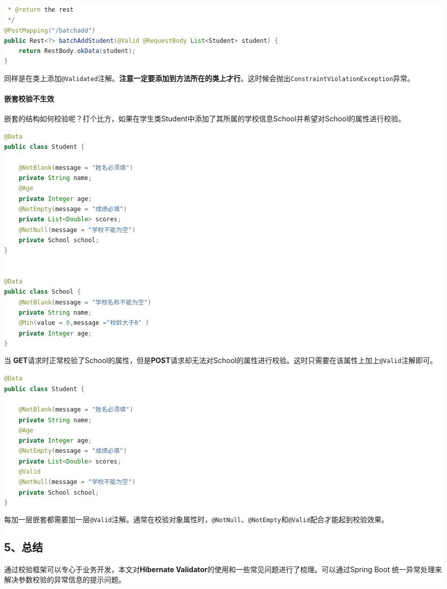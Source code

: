 ```java
 * @return the rest
 */
@PostMapping("/batchadd")
public Rest<?> batchAddStudent(@Valid @RequestBody List<Student> student) {
    return RestBody.okData(student);
}
```
同样是在类上添加`@Validated`注解。**注意一定要添加到方法所在的类上才行**。这时候会抛出`ConstraintViolationException`异常。
<a name="WpsJi"></a>
#### 嵌套校验不生效
嵌套的结构如何校验呢？打个比方，如果在学生类Student中添加了其所属的学校信息School并希望对School的属性进行校验。
```java
@Data
public class Student {

    @NotBlank(message = "姓名必须填")
    private String name;
    @Age
    private Integer age;
    @NotEmpty(message = "成绩必填")
    private List<Double> scores;
    @NotNull(message = "学校不能为空")
    private School school;
}


@Data
public class School {
    @NotBlank(message = "学校名称不能为空")
    private String name;
    @Min(value = 0,message ="校龄大于0" )
    private Integer age;
}
```
当 **GET**请求时正常校验了School的属性，但是**POST**请求却无法对School的属性进行校验。这时只需要在该属性上加上`@Valid`注解即可。
```java
@Data
public class Student {

    @NotBlank(message = "姓名必须填")
    private String name;
    @Age
    private Integer age;
    @NotEmpty(message = "成绩必填")
    private List<Double> scores;
    @Valid
    @NotNull(message = "学校不能为空")
    private School school;
}
```
每加一层嵌套都需要加一层`@Valid`注解。通常在校验对象属性时，`@NotNull`、`@NotEmpty`和`@Valid`配合才能起到校验效果。
<a name="edpWx"></a>
## 5、总结
通过校验框架可以专心于业务开发，本文对**Hibernate Validator**的使用和一些常见问题进行了梳理。可以通过Spring Boot 统一异常处理来解决参数校验的异常信息的提示问题。
